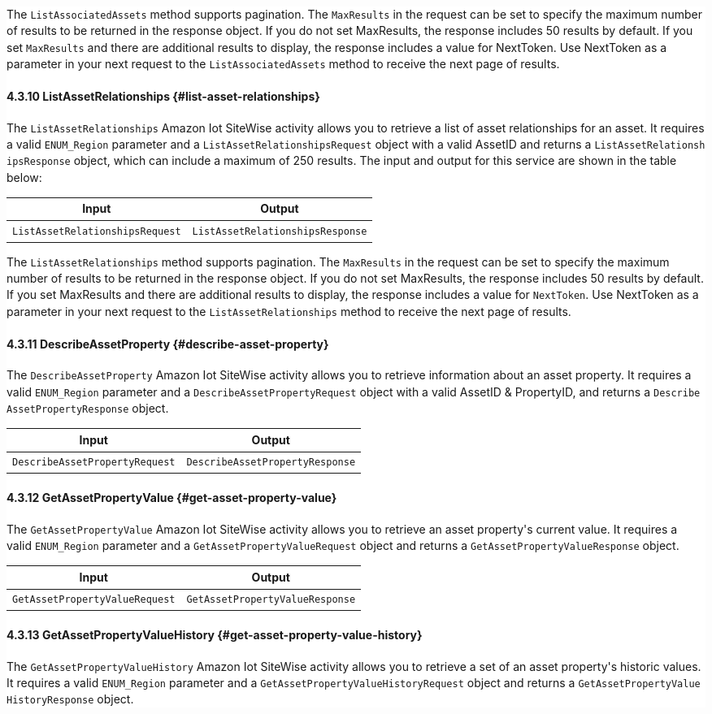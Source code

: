 The `ListAssociatedAssets` method supports pagination. The `MaxResults` in the request can be set to specify the maximum number of results to be returned in the response object. If you do not set MaxResults, the response includes 50 results by default. If you set `MaxResults` and there are additional results to display, the response includes a value for NextToken. Use NextToken as a parameter in your next request to the `ListAssociatedAssets` method to receive the next page of results.

#### 4.3.10 ListAssetRelationships {#list-asset-relationships}

The `ListAssetRelationships` Amazon Iot SiteWise activity allows you to retrieve a list of asset relationships for an asset. It requires a valid `ENUM_Region` parameter and a `ListAssetRelationshipsRequest` object with a valid AssetID and returns a `ListAssetRelationshipsResponse` object, which can include a maximum of 250 results. The input and output for this service are shown in the table below: 

| Input | Output | 
| --- | --- | 
| `ListAssetRelationshipsRequest` | `ListAssetRelationshipsResponse` |

The `ListAssetRelationships` method supports pagination. The `MaxResults` in the request can be set to specify the maximum number of results to be returned in the response object. If you do not set MaxResults, the response includes 50 results by default. If you set MaxResults and there are additional results to display, the response includes a value for `NextToken`. Use NextToken as a parameter in your next request to the `ListAssetRelationships` method to receive the next page of results.

#### 4.3.11 DescribeAssetProperty {#describe-asset-property}

The `DescribeAssetProperty` Amazon Iot SiteWise activity allows you to retrieve information about an asset property. It requires a valid `ENUM_Region` parameter and a `DescribeAssetPropertyRequest` object with a valid AssetID & PropertyID, and returns a `DescribeAssetPropertyResponse` object.

| Input | Output | 
| --- | --- | 
| `DescribeAssetPropertyRequest` | `DescribeAssetPropertyResponse` |

#### 4.3.12 GetAssetPropertyValue {#get-asset-property-value}

The `GetAssetPropertyValue` Amazon Iot SiteWise activity allows you to retrieve an asset property's current value. It requires a valid `ENUM_Region` parameter and a `GetAssetPropertyValueRequest` object and returns a `GetAssetPropertyValueResponse` object.

| Input | Output | 
| --- | --- | 
| `GetAssetPropertyValueRequest` | `GetAssetPropertyValueResponse` |

#### 4.3.13 GetAssetPropertyValueHistory {#get-asset-property-value-history}

The `GetAssetPropertyValueHistory` Amazon Iot SiteWise activity allows you to retrieve a set of an asset property's historic values. It requires a valid `ENUM_Region` parameter and a `GetAssetPropertyValueHistoryRequest` object and returns a `GetAssetPropertyValueHistoryResponse` object.
